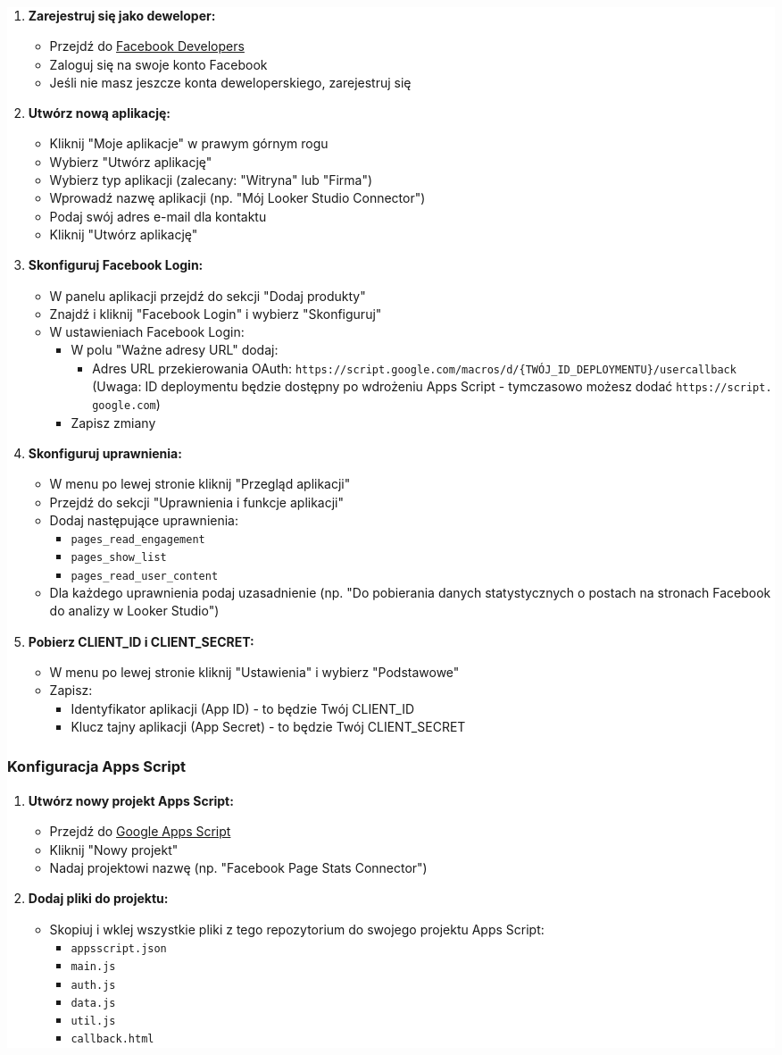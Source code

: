 1. **Zarejestruj się jako deweloper:**
   - Przejdź do [Facebook Developers](https://developers.facebook.com/)
   - Zaloguj się na swoje konto Facebook
   - Jeśli nie masz jeszcze konta deweloperskiego, zarejestruj się

2. **Utwórz nową aplikację:**
   - Kliknij "Moje aplikacje" w prawym górnym rogu
   - Wybierz "Utwórz aplikację"
   - Wybierz typ aplikacji (zalecany: "Witryna" lub "Firma")
   - Wprowadź nazwę aplikacji (np. "Mój Looker Studio Connector")
   - Podaj swój adres e-mail dla kontaktu
   - Kliknij "Utwórz aplikację"

3. **Skonfiguruj Facebook Login:**
   - W panelu aplikacji przejdź do sekcji "Dodaj produkty"
   - Znajdź i kliknij "Facebook Login" i wybierz "Skonfiguruj"
   - W ustawieniach Facebook Login:
     - W polu "Ważne adresy URL" dodaj:
       - Adres URL przekierowania OAuth: `https://script.google.com/macros/d/{TWÓJ_ID_DEPLOYMENTU}/usercallback`
       (Uwaga: ID deploymentu będzie dostępny po wdrożeniu Apps Script - tymczasowo możesz dodać `https://script.google.com`)
     - Zapisz zmiany

4. **Skonfiguruj uprawnienia:**
   - W menu po lewej stronie kliknij "Przegląd aplikacji" 
   - Przejdź do sekcji "Uprawnienia i funkcje aplikacji"
   - Dodaj następujące uprawnienia:
     - `pages_read_engagement`
     - `pages_show_list`
     - `pages_read_user_content`
   - Dla każdego uprawnienia podaj uzasadnienie (np. "Do pobierania danych statystycznych o postach na stronach Facebook do analizy w Looker Studio")

5. **Pobierz CLIENT_ID i CLIENT_SECRET:**
   - W menu po lewej stronie kliknij "Ustawienia" i wybierz "Podstawowe"
   - Zapisz:
     - Identyfikator aplikacji (App ID) - to będzie Twój CLIENT_ID
     - Klucz tajny aplikacji (App Secret) - to będzie Twój CLIENT_SECRET

### Konfiguracja Apps Script

1. **Utwórz nowy projekt Apps Script:**
   - Przejdź do [Google Apps Script](https://script.google.com/)
   - Kliknij "Nowy projekt"
   - Nadaj projektowi nazwę (np. "Facebook Page Stats Connector")

2. **Dodaj pliki do projektu:**
   - Skopiuj i wklej wszystkie pliki z tego repozytorium do swojego projektu Apps Script:
     - `appsscript.json`
     - `main.js`
     - `auth.js`
     - `data.js`
     - `util.js`
     - `callback.html`
